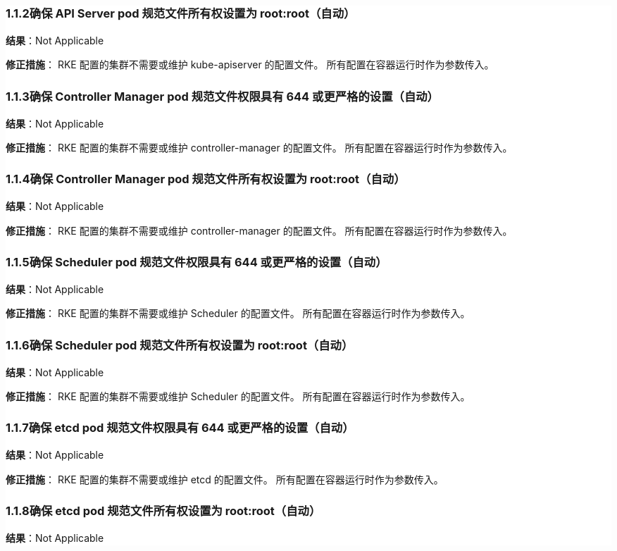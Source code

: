 ### 1.1.2确保 API Server pod 规范文件所有权设置为 root:root（自动）


**结果**：Not Applicable

**修正措施**：
RKE 配置的集群不需要或维护 kube-apiserver 的配置文件。
所有配置在容器运行时作为参数传入。

### 1.1.3确保 Controller Manager pod 规范文件权限具有 644 或更严格的设置（自动）


**结果**：Not Applicable

**修正措施**：
RKE 配置的集群不需要或维护 controller-manager 的配置文件。
所有配置在容器运行时作为参数传入。

### 1.1.4确保 Controller Manager pod 规范文件所有权设置为 root:root（自动）


**结果**：Not Applicable

**修正措施**：
RKE 配置的集群不需要或维护 controller-manager 的配置文件。
所有配置在容器运行时作为参数传入。

### 1.1.5确保 Scheduler pod 规范文件权限具有 644 或更严格的设置（自动）


**结果**：Not Applicable

**修正措施**：
RKE 配置的集群不需要或维护 Scheduler 的配置文件。
所有配置在容器运行时作为参数传入。

### 1.1.6确保 Scheduler pod 规范文件所有权设置为 root:root（自动）


**结果**：Not Applicable

**修正措施**：
RKE 配置的集群不需要或维护 Scheduler 的配置文件。
所有配置在容器运行时作为参数传入。

### 1.1.7确保 etcd pod 规范文件权限具有 644 或更严格的设置（自动）


**结果**：Not Applicable

**修正措施**：
RKE 配置的集群不需要或维护 etcd 的配置文件。
所有配置在容器运行时作为参数传入。

### 1.1.8确保 etcd pod 规范文件所有权设置为 root:root（自动）


**结果**：Not Applicable
